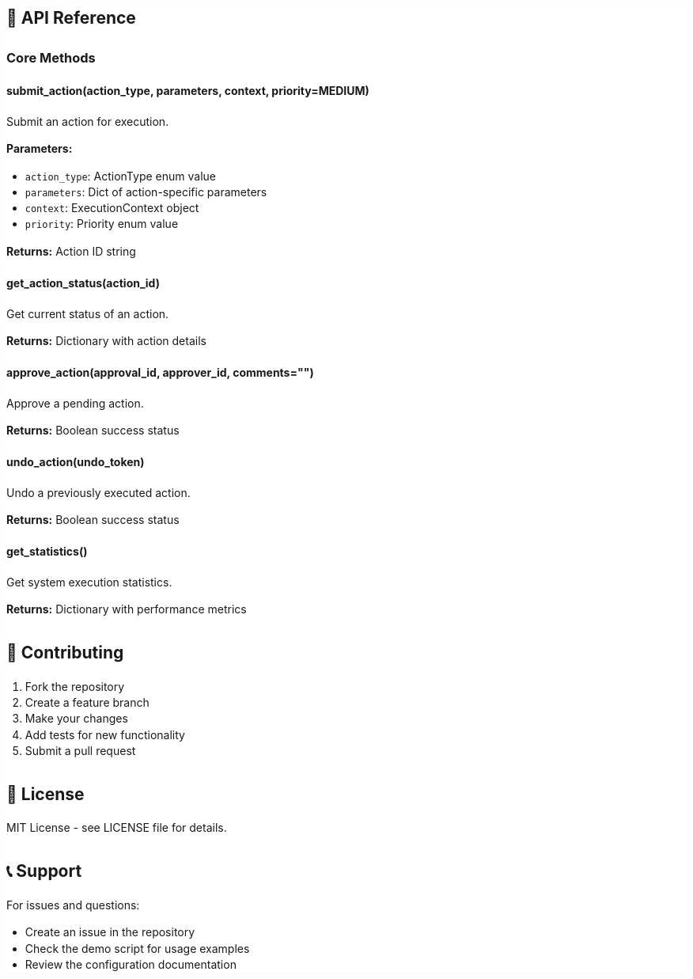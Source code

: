 ## 🔧 API Reference

### Core Methods

#### submit_action(action_type, parameters, context, priority=MEDIUM)
Submit an action for execution.

**Parameters:**
- `action_type`: ActionType enum value
- `parameters`: Dict of action-specific parameters
- `context`: ExecutionContext object
- `priority`: Priority enum value

**Returns:** Action ID string

#### get_action_status(action_id)
Get current status of an action.

**Returns:** Dictionary with action details

#### approve_action(approval_id, approver_id, comments="")
Approve a pending action.

**Returns:** Boolean success status

#### undo_action(undo_token)
Undo a previously executed action.

**Returns:** Boolean success status

#### get_statistics()
Get system execution statistics.

**Returns:** Dictionary with performance metrics

## 🤝 Contributing

1. Fork the repository
2. Create a feature branch
3. Make your changes
4. Add tests for new functionality
5. Submit a pull request

## 📄 License

MIT License - see LICENSE file for details.

## 📞 Support

For issues and questions:
- Create an issue in the repository
- Check the demo script for usage examples
- Review the configuration documentation
